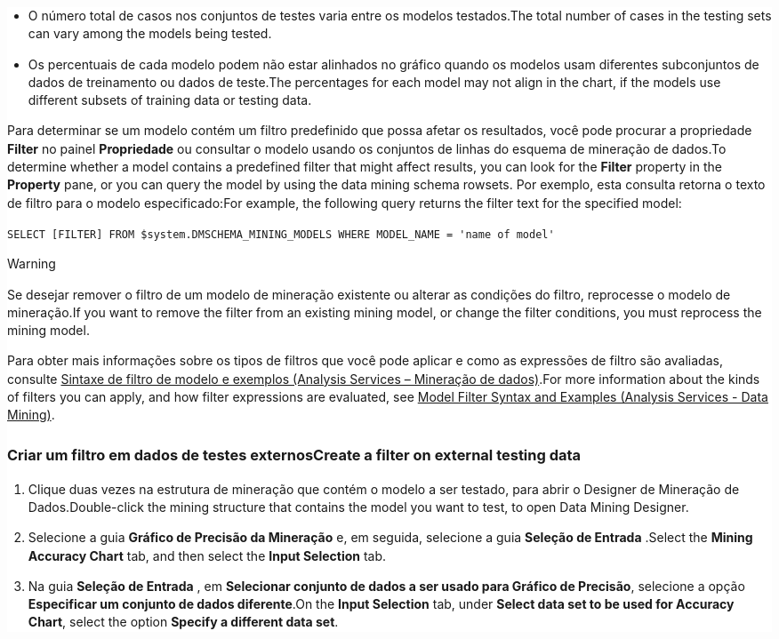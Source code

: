 -   <span data-ttu-id="b25b8-119">O número total de casos nos conjuntos de testes varia entre os modelos testados.</span><span class="sxs-lookup"><span data-stu-id="b25b8-119">The total number of cases in the testing sets can vary among the models being tested.</span></span>  
  
-   <span data-ttu-id="b25b8-120">Os percentuais de cada modelo podem não estar alinhados no gráfico quando os modelos usam diferentes subconjuntos de dados de treinamento ou dados de teste.</span><span class="sxs-lookup"><span data-stu-id="b25b8-120">The percentages for each model may not align in the chart, if the models use different subsets of training data or testing data.</span></span>  
  
 <span data-ttu-id="b25b8-121">Para determinar se um modelo contém um filtro predefinido que possa afetar os resultados, você pode procurar a propriedade **Filter** no painel **Propriedade** ou consultar o modelo usando os conjuntos de linhas do esquema de mineração de dados.</span><span class="sxs-lookup"><span data-stu-id="b25b8-121">To determine whether a model contains a predefined filter that might affect results, you can look for the **Filter** property in the **Property** pane, or you can query the model by using the data mining schema rowsets.</span></span> <span data-ttu-id="b25b8-122">Por exemplo, esta consulta retorna o texto de filtro para o modelo especificado:</span><span class="sxs-lookup"><span data-stu-id="b25b8-122">For example, the following query returns the filter text for the specified model:</span></span>  
  
 `SELECT [FILTER] FROM $system.DMSCHEMA_MINING_MODELS WHERE MODEL_NAME = 'name of model'`  
  
> [!WARNING]  
>  <span data-ttu-id="b25b8-123">Se desejar remover o filtro de um modelo de mineração existente ou alterar as condições do filtro, reprocesse o modelo de mineração.</span><span class="sxs-lookup"><span data-stu-id="b25b8-123">If you want to remove the filter from an existing mining model, or change the filter conditions, you must reprocess the mining model.</span></span>  
  
 <span data-ttu-id="b25b8-124">Para obter mais informações sobre os tipos de filtros que você pode aplicar e como as expressões de filtro são avaliadas, consulte [Sintaxe de filtro de modelo e exemplos &#40;Analysis Services – Mineração de dados&#41;](model-filter-syntax-and-examples-analysis-services-data-mining.md).</span><span class="sxs-lookup"><span data-stu-id="b25b8-124">For more information about the kinds of filters you can apply, and how filter expressions are evaluated, see [Model Filter Syntax and Examples &#40;Analysis Services - Data Mining&#41;](model-filter-syntax-and-examples-analysis-services-data-mining.md).</span></span>  
  
### <a name="create-a-filter-on-external-testing-data"></a><span data-ttu-id="b25b8-125">Criar um filtro em dados de testes externos</span><span class="sxs-lookup"><span data-stu-id="b25b8-125">Create a filter on external testing data</span></span>  
  
1.  <span data-ttu-id="b25b8-126">Clique duas vezes na estrutura de mineração que contém o modelo a ser testado, para abrir o Designer de Mineração de Dados.</span><span class="sxs-lookup"><span data-stu-id="b25b8-126">Double-click the mining structure that contains the model you want to test, to open Data Mining Designer.</span></span>  
  
2.  <span data-ttu-id="b25b8-127">Selecione a guia **Gráfico de Precisão da Mineração** e, em seguida, selecione a guia **Seleção de Entrada** .</span><span class="sxs-lookup"><span data-stu-id="b25b8-127">Select the **Mining Accuracy Chart** tab, and then select the **Input Selection** tab.</span></span>  
  
3.  <span data-ttu-id="b25b8-128">Na guia **Seleção de Entrada** , em **Selecionar conjunto de dados a ser usado para Gráfico de Precisão**, selecione a opção **Especificar um conjunto de dados diferente**.</span><span class="sxs-lookup"><span data-stu-id="b25b8-128">On the **Input Selection** tab, under **Select data set to be used for Accuracy Chart**, select the option **Specify a different data set**.</span></span>  
  